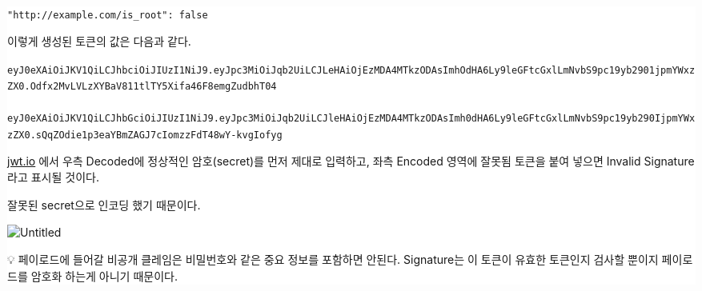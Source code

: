 ```
"http://example.com/is_root": false
```

이렇게 생성된 토큰의 값은 다음과 같다. 

```
eyJ0eXAiOiJKV1QiLCJhbciOiJIUzI1NiJ9.eyJpc3MiOiJqb2UiLCJLeHAiOjEzMDA4MTkzODAsImhOdHA6Ly9leGFtcGxlLmNvbS9pc19yb2901jpmYWxzZX0.Odfx2MvLVLzXYBaV811tlTY5Xifa46F8emgZudbhT04

eyJ0eXAiOiJKV1QiLCJhbGciOiJIUzI1NiJ9.eyJpc3MiOiJqb2UiLCJleHAiOjEzMDA4MTkzODAsImh0dHA6Ly9leGFtcGxlLmNvbS9pc19yb290IjpmYWxzZX0.sQqZOdie1p3eaYBmZAGJ7cIomzzFdT48wY-kvgIofyg
```

[jwt.io](http://jwt.io) 에서 우측 Decoded에 정상적인 암호(secret)를 먼저 제대로 입력하고, 좌측 Encoded 영역에 잘못됨 토큰을 붙여 넣으면 Invalid Signature라고 표시될 것이다. 

잘못된 secret으로 인코딩 했기 때문이다.

![Untitled](https://prod-files-secure.s3.us-west-2.amazonaws.com/380da689-6e0b-4496-b9c4-07070d4b592a/fea674b8-8f01-4add-9c06-ad4d5a68d8ff/Untitled.png)

<aside>
💡 페이로드에 들어갈 비공개 클레임은 비밀번호와 같은 중요 정보를 포함하면 안된다. Signature는 이 토큰이 유효한 토큰인지 검사할 뿐이지 페이로드를 암호화 하는게 아니기 때문이다.

</aside>